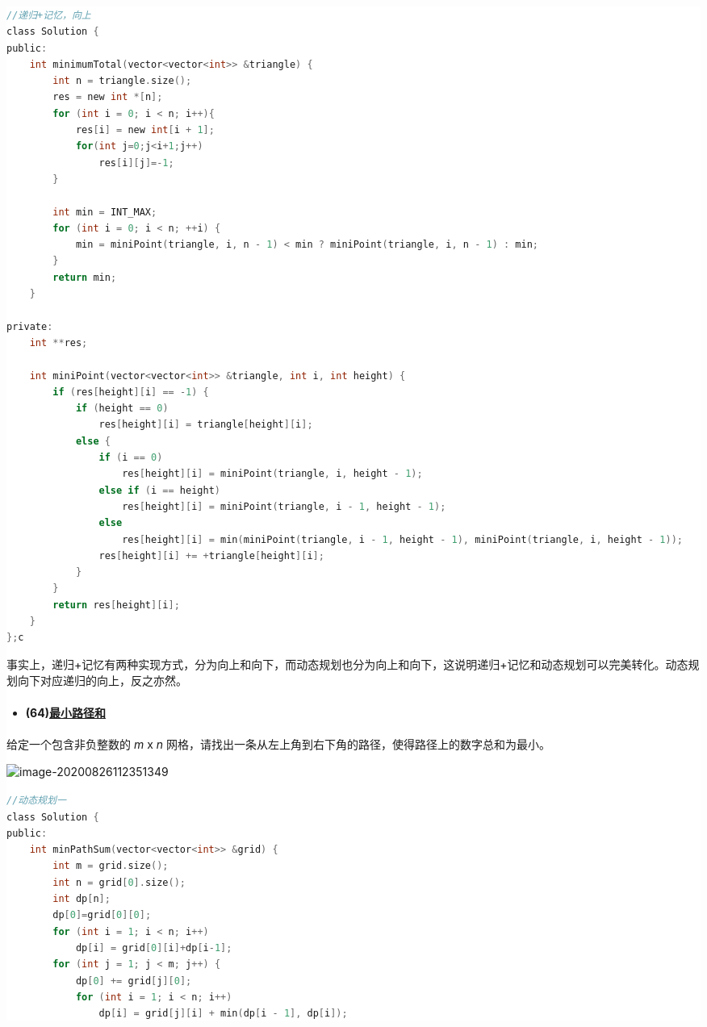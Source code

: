 ```c
//递归+记忆，向上
class Solution {
public:
    int minimumTotal(vector<vector<int>> &triangle) {
        int n = triangle.size();
        res = new int *[n];
        for (int i = 0; i < n; i++){
            res[i] = new int[i + 1];
            for(int j=0;j<i+1;j++)
                res[i][j]=-1;
        }
        
        int min = INT_MAX;
        for (int i = 0; i < n; ++i) {
            min = miniPoint(triangle, i, n - 1) < min ? miniPoint(triangle, i, n - 1) : min;
        }
        return min;
    }

private:
    int **res;

    int miniPoint(vector<vector<int>> &triangle, int i, int height) {
        if (res[height][i] == -1) {
            if (height == 0)
                res[height][i] = triangle[height][i];
            else {
                if (i == 0)
                    res[height][i] = miniPoint(triangle, i, height - 1);
                else if (i == height)
                    res[height][i] = miniPoint(triangle, i - 1, height - 1);
                else
                    res[height][i] = min(miniPoint(triangle, i - 1, height - 1), miniPoint(triangle, i, height - 1));
                res[height][i] += +triangle[height][i];
            }
        }
        return res[height][i];
    }
};c
```

事实上，递归+记忆有两种实现方式，分为向上和向下，而动态规划也分为向上和向下，这说明递归+记忆和动态规划可以完美转化。动态规划向下对应递归的向上，反之亦然。

- #### (64)[最小路径和](https://leetcode-cn.com/problems/minimum-path-sum/)

给定一个包含非负整数的 *m* x *n* 网格，请找出一条从左上角到右下角的路径，使得路径上的数字总和为最小。

![image-20200826112351349](https://imagebag.oss-cn-chengdu.aliyuncs.com/img/image-20200826112351349.png)

```c
//动态规划一
class Solution {
public:
    int minPathSum(vector<vector<int>> &grid) {
        int m = grid.size();
        int n = grid[0].size();
        int dp[n];
        dp[0]=grid[0][0];
        for (int i = 1; i < n; i++)
            dp[i] = grid[0][i]+dp[i-1];
        for (int j = 1; j < m; j++) {
            dp[0] += grid[j][0];
            for (int i = 1; i < n; i++)
                dp[i] = grid[j][i] + min(dp[i - 1], dp[i]);
```
